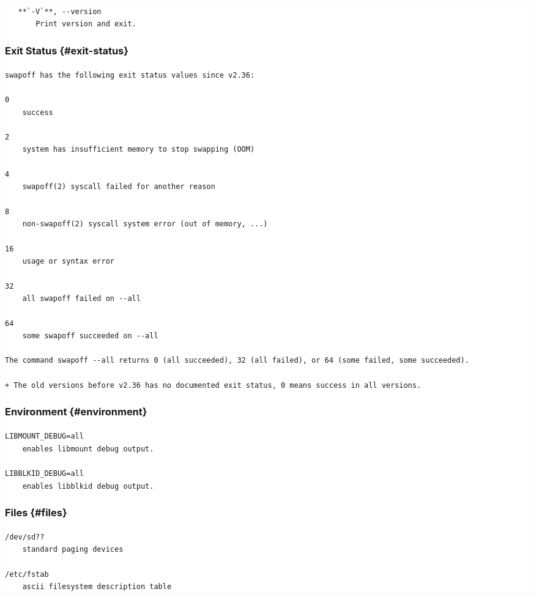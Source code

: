        **`-V`**, --version
           Print version and exit.


### Exit Status {#exit-status}

```
swapoff has the following exit status values since v2.36:

0
    success

2
    system has insufficient memory to stop swapping (OOM)

4
    swapoff(2) syscall failed for another reason

8
    non-swapoff(2) syscall system error (out of memory, ...)

16
    usage or syntax error

32
    all swapoff failed on --all

64
    some swapoff succeeded on --all

The command swapoff --all returns 0 (all succeeded), 32 (all failed), or 64 (some failed, some succeeded).

+ The old versions before v2.36 has no documented exit status, 0 means success in all versions.
```



### Environment {#environment}

```
LIBMOUNT_DEBUG=all
    enables libmount debug output.

LIBBLKID_DEBUG=all
    enables libblkid debug output.
```



### Files {#files}

```
/dev/sd??
    standard paging devices

/etc/fstab
    ascii filesystem description table
```

